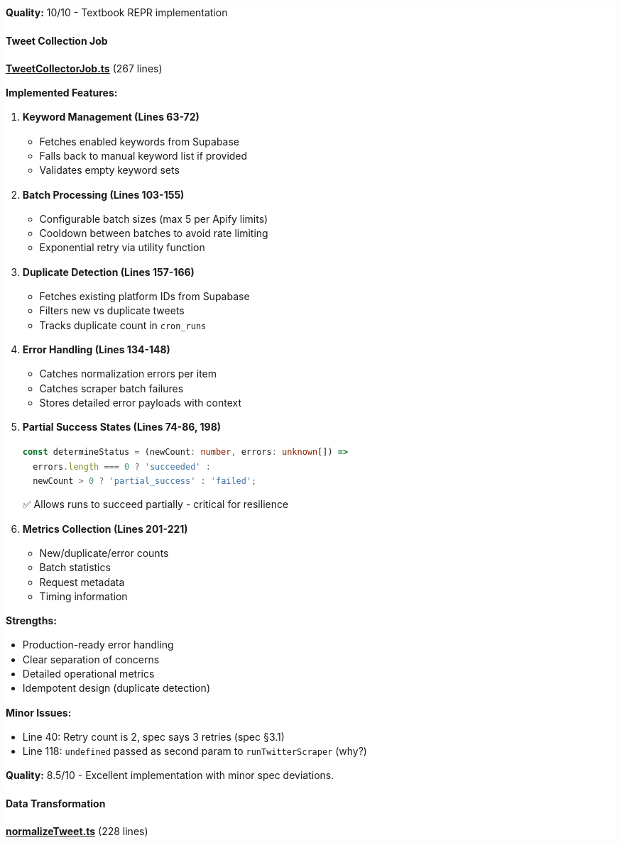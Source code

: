 **Quality:** 10/10 - Textbook REPR implementation

#### Tweet Collection Job
**[TweetCollectorJob.ts](file:///home/prinova/CodeProjects/agent-vibes/src/ApifyPipeline/Background/Jobs/TweetCollector/TweetCollectorJob.ts)** (267 lines)

**Implemented Features:**
1. **Keyword Management (Lines 63-72)**
   - Fetches enabled keywords from Supabase
   - Falls back to manual keyword list if provided
   - Validates empty keyword sets

2. **Batch Processing (Lines 103-155)**
   - Configurable batch sizes (max 5 per Apify limits)
   - Cooldown between batches to avoid rate limiting
   - Exponential retry via utility function

3. **Duplicate Detection (Lines 157-166)**
   - Fetches existing platform IDs from Supabase
   - Filters new vs duplicate tweets
   - Tracks duplicate count in `cron_runs`

4. **Error Handling (Lines 134-148)**
   - Catches normalization errors per item
   - Catches scraper batch failures
   - Stores detailed error payloads with context

5. **Partial Success States (Lines 74-86, 198)**
   ```typescript
   const determineStatus = (newCount: number, errors: unknown[]) =>
     errors.length === 0 ? 'succeeded' :
     newCount > 0 ? 'partial_success' : 'failed';
   ```
   ✅ Allows runs to succeed partially - critical for resilience

6. **Metrics Collection (Lines 201-221)**
   - New/duplicate/error counts
   - Batch statistics
   - Request metadata
   - Timing information

**Strengths:**
- Production-ready error handling
- Clear separation of concerns
- Detailed operational metrics
- Idempotent design (duplicate detection)

**Minor Issues:**
- Line 40: Retry count is 2, spec says 3 retries (spec §3.1)
- Line 118: `undefined` passed as second param to `runTwitterScraper` (why?)

**Quality:** 8.5/10 - Excellent implementation with minor spec deviations.

#### Data Transformation
**[normalizeTweet.ts](file:///home/prinova/CodeProjects/agent-vibes/src/ApifyPipeline/Core/Transformations/normalizeTweet.ts)** (228 lines)
